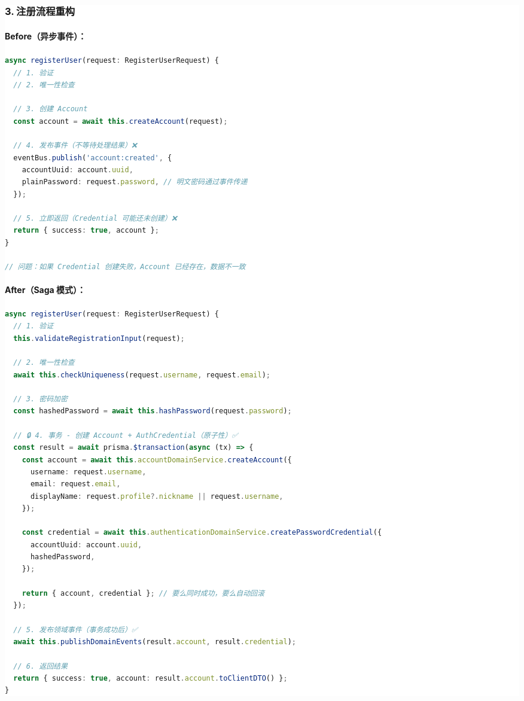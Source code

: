 ### **3. 注册流程重构**

#### **Before（异步事件）：**
```typescript
async registerUser(request: RegisterUserRequest) {
  // 1. 验证
  // 2. 唯一性检查
  
  // 3. 创建 Account
  const account = await this.createAccount(request);
  
  // 4. 发布事件（不等待处理结果）❌
  eventBus.publish('account:created', {
    accountUuid: account.uuid,
    plainPassword: request.password, // 明文密码通过事件传递
  });
  
  // 5. 立即返回（Credential 可能还未创建）❌
  return { success: true, account };
}

// 问题：如果 Credential 创建失败，Account 已经存在，数据不一致
```

#### **After（Saga 模式）：**
```typescript
async registerUser(request: RegisterUserRequest) {
  // 1. 验证
  this.validateRegistrationInput(request);
  
  // 2. 唯一性检查
  await this.checkUniqueness(request.username, request.email);
  
  // 3. 密码加密
  const hashedPassword = await this.hashPassword(request.password);
  
  // 🔒 4. 事务 - 创建 Account + AuthCredential（原子性）✅
  const result = await prisma.$transaction(async (tx) => {
    const account = await this.accountDomainService.createAccount({
      username: request.username,
      email: request.email,
      displayName: request.profile?.nickname || request.username,
    });
    
    const credential = await this.authenticationDomainService.createPasswordCredential({
      accountUuid: account.uuid,
      hashedPassword,
    });
    
    return { account, credential }; // 要么同时成功，要么自动回滚
  });
  
  // 5. 发布领域事件（事务成功后）✅
  await this.publishDomainEvents(result.account, result.credential);
  
  // 6. 返回结果
  return { success: true, account: result.account.toClientDTO() };
}
```
